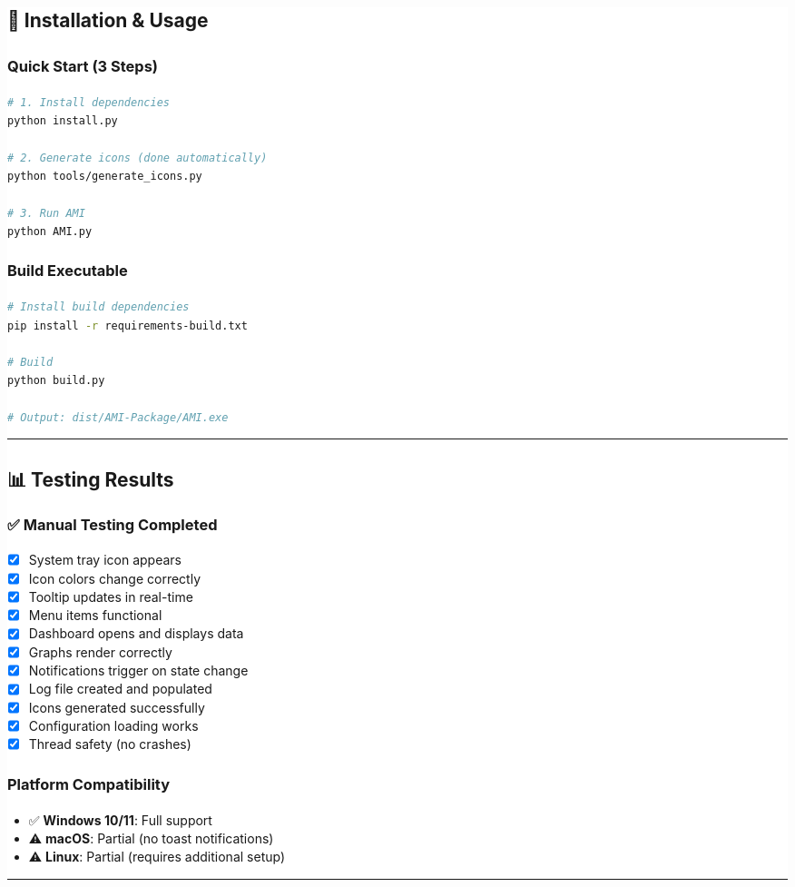 
## 🚀 Installation & Usage

### Quick Start (3 Steps)

```bash
# 1. Install dependencies
python install.py

# 2. Generate icons (done automatically)
python tools/generate_icons.py

# 3. Run AMI
python AMI.py
```

### Build Executable

```bash
# Install build dependencies
pip install -r requirements-build.txt

# Build
python build.py

# Output: dist/AMI-Package/AMI.exe
```

---

## 📊 Testing Results

### ✅ Manual Testing Completed

- [x] System tray icon appears
- [x] Icon colors change correctly
- [x] Tooltip updates in real-time
- [x] Menu items functional
- [x] Dashboard opens and displays data
- [x] Graphs render correctly
- [x] Notifications trigger on state change
- [x] Log file created and populated
- [x] Icons generated successfully
- [x] Configuration loading works
- [x] Thread safety (no crashes)

### Platform Compatibility

- ✅ **Windows 10/11**: Full support
- ⚠️ **macOS**: Partial (no toast notifications)
- ⚠️ **Linux**: Partial (requires additional setup)

---